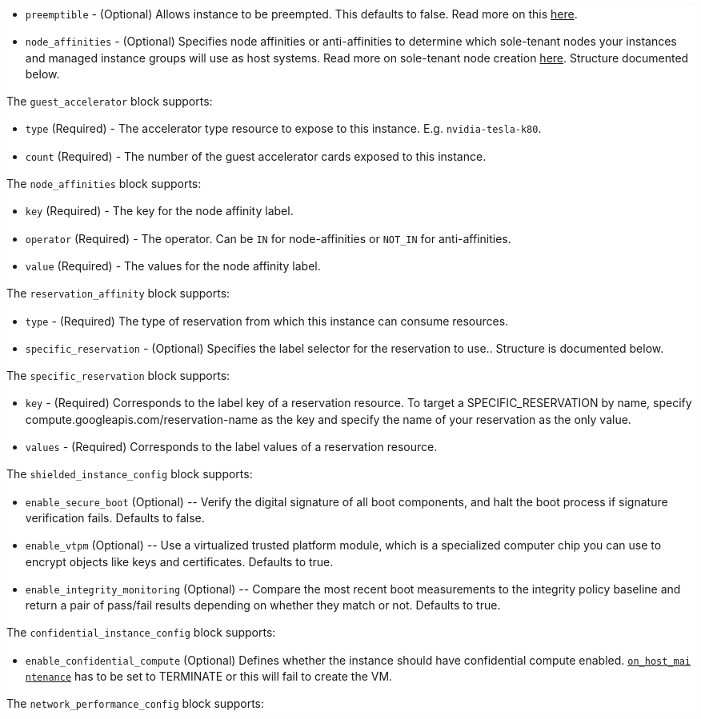 * `preemptible` - (Optional) Allows instance to be preempted. This defaults to
    false. Read more on this
    [here](https://cloud.google.com/compute/docs/instances/preemptible).

* `node_affinities` - (Optional) Specifies node affinities or anti-affinities
   to determine which sole-tenant nodes your instances and managed instance
   groups will use as host systems. Read more on sole-tenant node creation
   [here](https://cloud.google.com/compute/docs/nodes/create-nodes).
   Structure documented below.

The `guest_accelerator` block supports:

* `type` (Required) - The accelerator type resource to expose to this instance. E.g. `nvidia-tesla-k80`.

* `count` (Required) - The number of the guest accelerator cards exposed to this instance.

The `node_affinities` block supports:

* `key` (Required) - The key for the node affinity label.

* `operator` (Required) - The operator. Can be `IN` for node-affinities
    or `NOT_IN` for anti-affinities.

* `value` (Required) - The values for the node affinity label.

The `reservation_affinity` block supports:

* `type` - (Required) The type of reservation from which this instance can consume resources.

* `specific_reservation` - (Optional) Specifies the label selector for the reservation to use..
    Structure is documented below.

The `specific_reservation` block supports:

* `key` - (Required) Corresponds to the label key of a reservation resource. To target a SPECIFIC_RESERVATION by name, specify compute.googleapis.com/reservation-name as the key and specify the name of your reservation as the only value.

* `values` - (Required) Corresponds to the label values of a reservation resource.

The `shielded_instance_config` block supports:

* `enable_secure_boot` (Optional) -- Verify the digital signature of all boot components, and halt the boot process if signature verification fails. Defaults to false.

* `enable_vtpm` (Optional) -- Use a virtualized trusted platform module, which is a specialized computer chip you can use to encrypt objects like keys and certificates. Defaults to true.

* `enable_integrity_monitoring` (Optional) -- Compare the most recent boot measurements to the integrity policy baseline and return a pair of pass/fail results depending on whether they match or not. Defaults to true.

The `confidential_instance_config` block supports:

* `enable_confidential_compute` (Optional) Defines whether the instance should have confidential compute enabled. [`on_host_maintenance`](#on_host_maintenance) has to be set to TERMINATE or this will fail to create the VM.

The `network_performance_config` block supports:
